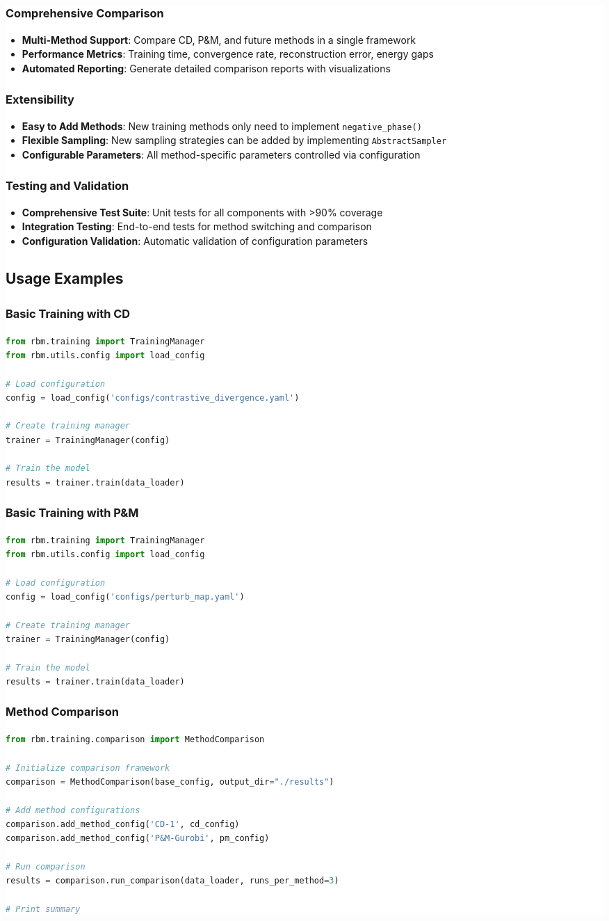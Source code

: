 ### Comprehensive Comparison
- **Multi-Method Support**: Compare CD, P&M, and future methods in a single framework
- **Performance Metrics**: Training time, convergence rate, reconstruction error, energy gaps
- **Automated Reporting**: Generate detailed comparison reports with visualizations

### Extensibility
- **Easy to Add Methods**: New training methods only need to implement `negative_phase()`
- **Flexible Sampling**: New sampling strategies can be added by implementing `AbstractSampler`
- **Configurable Parameters**: All method-specific parameters controlled via configuration

### Testing and Validation
- **Comprehensive Test Suite**: Unit tests for all components with >90% coverage
- **Integration Testing**: End-to-end tests for method switching and comparison
- **Configuration Validation**: Automatic validation of configuration parameters

## Usage Examples

### Basic Training with CD
```python
from rbm.training import TrainingManager
from rbm.utils.config import load_config

# Load configuration
config = load_config('configs/contrastive_divergence.yaml')

# Create training manager
trainer = TrainingManager(config)

# Train the model
results = trainer.train(data_loader)
```

### Basic Training with P&M
```python
from rbm.training import TrainingManager
from rbm.utils.config import load_config

# Load configuration
config = load_config('configs/perturb_map.yaml')

# Create training manager
trainer = TrainingManager(config)

# Train the model
results = trainer.train(data_loader)
```

### Method Comparison
```python
from rbm.training.comparison import MethodComparison

# Initialize comparison framework
comparison = MethodComparison(base_config, output_dir="./results")

# Add method configurations
comparison.add_method_config('CD-1', cd_config)
comparison.add_method_config('P&M-Gurobi', pm_config)

# Run comparison
results = comparison.run_comparison(data_loader, runs_per_method=3)

# Print summary
```